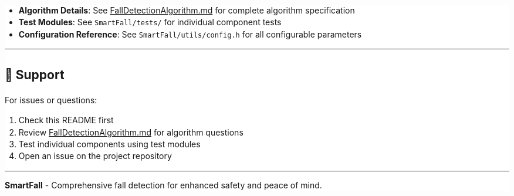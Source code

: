 - **Algorithm Details**: See [FallDetectionAlgorithm.md](FallDetectionAlgorithm.md) for complete algorithm specification
- **Test Modules**: See `SmartFall/tests/` for individual component tests
- **Configuration Reference**: See `SmartFall/utils/config.h` for all configurable parameters

---

## 🤝 Support

For issues or questions:
1. Check this README first
2. Review [FallDetectionAlgorithm.md](FallDetectionAlgorithm.md) for algorithm questions
3. Test individual components using test modules
4. Open an issue on the project repository

---

**SmartFall** - Comprehensive fall detection for enhanced safety and peace of mind.
